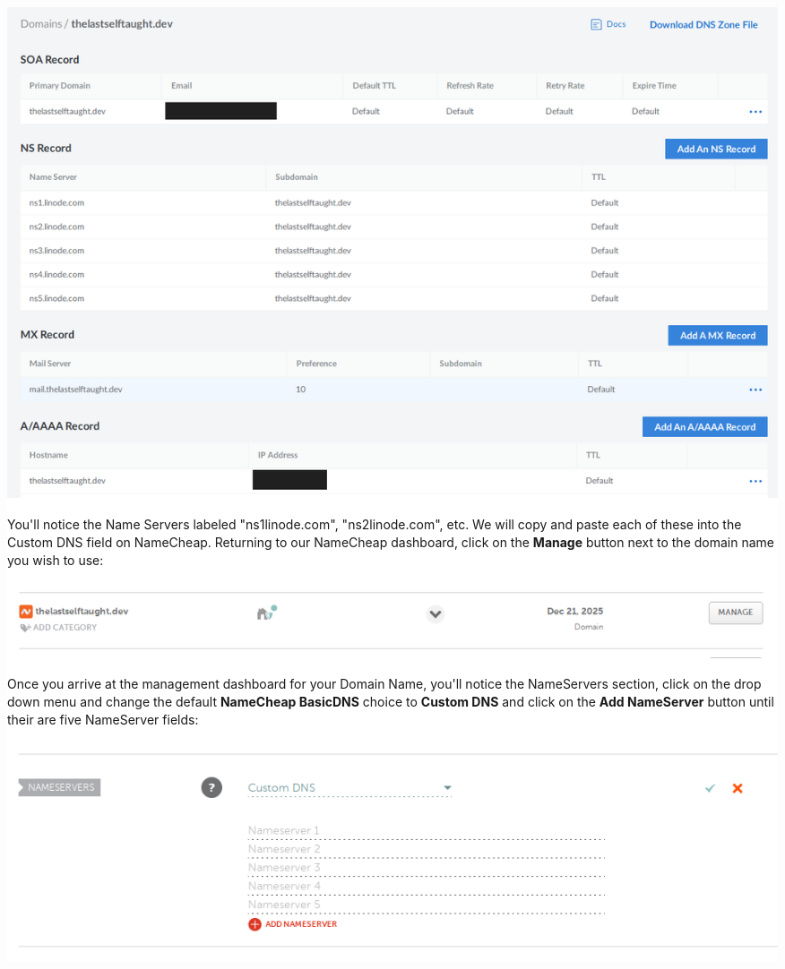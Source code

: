 <img src="./assets/linode_ss_18.png" />

You'll notice the Name Servers labeled "ns1linode.com", "ns2linode.com", etc. We
will copy and paste each of these into the Custom DNS field on NameCheap.
Returning to our NameCheap dashboard, click on the <b>Manage</b> button next to
the domain name you wish to use:

<img src="./assets/linode_ss_19.png" />

Once you arrive at the management dashboard for your Domain Name, you'll notice
the NameServers section, click on the drop down menu and change the default
<b>NameCheap BasicDNS</b> choice to <b>Custom DNS</b> and click on the <b>Add
NameServer</b> button until their are five NameServer fields:

<img src="./assets/linode_ss_20.png" />
